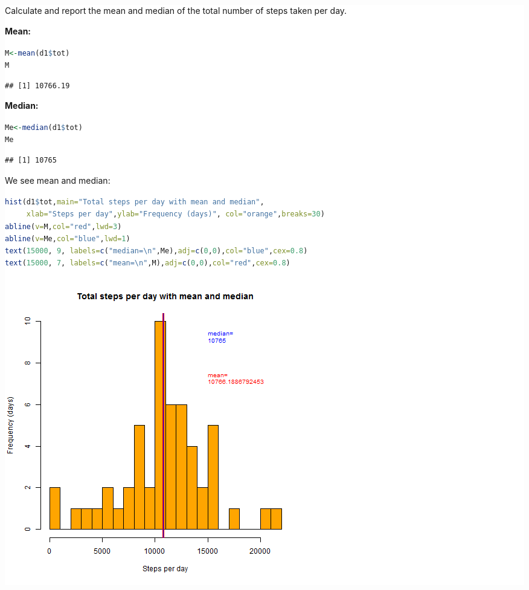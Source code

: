 

Calculate and report the mean and median of the total number of steps taken per day.

**Mean:**

```r
M<-mean(d1$tot)
M
```

```
## [1] 10766.19
```

**Median:**

```r
Me<-median(d1$tot)
Me
```

```
## [1] 10765
```

We see mean and median:


```r
hist(d1$tot,main="Total steps per day with mean and median",
     xlab="Steps per day",ylab="Frequency (days)", col="orange",breaks=30)
abline(v=M,col="red",lwd=3)
abline(v=Me,col="blue",lwd=1)
text(15000, 9, labels=c("median=\n",Me),adj=c(0,0),col="blue",cex=0.8)
text(15000, 7, labels=c("mean=\n",M),adj=c(0,0),col="red",cex=0.8)
```

![plot of chunk unnamed-chunk-8](figure/unnamed-chunk-8-1.png) 
